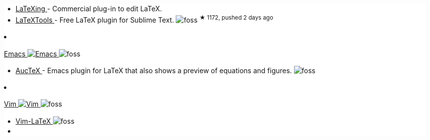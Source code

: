    </a>
  </p>
  <ul>
   <li>
    <a href="http://www.latexing.com">
     LaTeXing
    </a>
    - Commercial plug-in to edit LaTeX.
   </li>
   <li>
    <a href="https://github.com/SublimeText/LaTeXTools">
     LaTeXTools
    </a>
    - Free LaTeX plugin for Sublime Text.
    <img alt="foss" src="https://cdn.rawgit.com/egeerardyn/awesome-LaTeX/700138fe725574e1741f148df6d1f77a8aa07eee/fig/foss.svg"/>
    <sup>
     &#9733 1172, pushed 2 days ago
    </sup>
   </li>
  </ul>
 </li>
 <li>
  <p>
   <a href="https://www.gnu.org/software/emacs/">
    Emacs
   </a>
   <a href="https://github.com/emacs-tw/awesome-emacs">
    <img alt="Emacs" src="https://cdn.rawgit.com/sindresorhus/awesome/d7305f38d29fed78fa85652e3a63e154dd8e8829/media/badge.svg"/>
   </a>
   <img alt="foss" src="https://cdn.rawgit.com/egeerardyn/awesome-LaTeX/700138fe725574e1741f148df6d1f77a8aa07eee/fig/foss.svg"/>
  </p>
  <ul>
   <li>
    <a href="https://www.gnu.org/software/auctex/">
     AucTeX
    </a>
    - Emacs plugin for LaTeX that also shows a preview of equations and figures.
    <img alt="foss" src="https://cdn.rawgit.com/egeerardyn/awesome-LaTeX/700138fe725574e1741f148df6d1f77a8aa07eee/fig/foss.svg"/>
   </li>
  </ul>
 </li>
 <li>
  <p>
   <a href="http://www.vim.org">
    Vim
   </a>
   <a href="https://github.com/mhinz/vim-galore">
    <img alt="Vim" src="https://cdn.rawgit.com/sindresorhus/awesome/d7305f38d29fed78fa85652e3a63e154dd8e8829/media/badge.svg"/>
   </a>
   <img alt="foss" src="https://cdn.rawgit.com/egeerardyn/awesome-LaTeX/700138fe725574e1741f148df6d1f77a8aa07eee/fig/foss.svg"/>
  </p>
  <ul>
   <li>
    <a href="http://vim-latex.sourceforge.net">
     Vim-LaTeX
    </a>
    <img alt="foss" src="https://cdn.rawgit.com/egeerardyn/awesome-LaTeX/700138fe725574e1741f148df6d1f77a8aa07eee/fig/foss.svg"/>
   </li>
   <li>